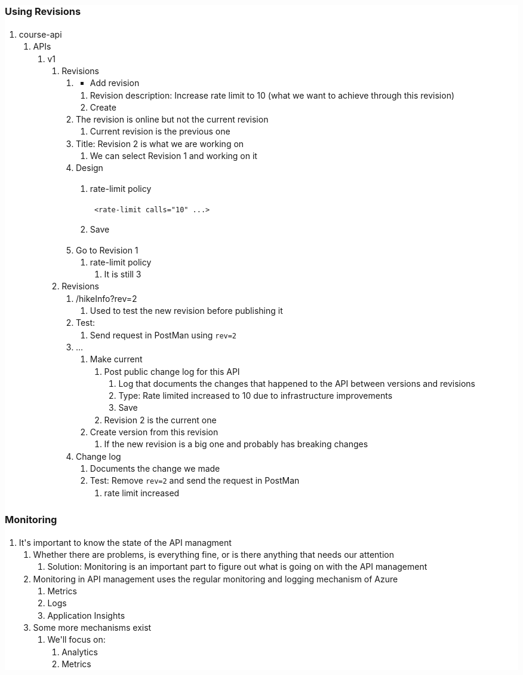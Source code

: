 ### Using Revisions ###
1. course-api
	1. APIs
		1. v1
			1. Revisions
				1. + Add revision
					1. Revision description: Increase rate limit to 10 (what we want to achieve through this revision)
					2. Create
				2. The revision is online but not the current revision
					1. Current revision is the previous one
				3. Title: Revision 2 is what we are working on
					1. We can select Revision 1 and working on it
				4. Design
					1. rate-limit policy
					
							<rate-limit calls="10" ...>
							
					2. Save
				5. Go to Revision 1
					1. rate-limit policy
						1. It is still 3
			2. Revisions
				1. /hikeInfo?rev=2
					1. Used to test the new revision before publishing it
				2. Test:
					1. Send request in PostMan using `rev=2`
				3. ...
					1. Make current
						1. Post public change log for this API
							1. Log that documents the changes that happened to the API between versions and revisions
							2. Type: Rate limited increased to 10 due to infrastructure improvements
							3. Save
						2. Revision 2 is the current one
					2. Create version from this revision
						1. If the new revision is a big one and probably has breaking changes
				4. Change log
					1. Documents the change we made
					2. Test: Remove `rev=2` and send the request in PostMan
						1. rate limit increased

### Monitoring ###
1. It's important to know the state of the API managment
	1. Whether there are problems, is everything fine, or is there anything that needs our attention
		1. Solution: Monitoring is an important part to figure out what is going on with the API management
	2. Monitoring in API management uses the regular monitoring and logging mechanism of Azure
		1. Metrics
		2. Logs
		3. Application Insights
	3. Some more mechanisms exist
		1. We'll focus on:
			1. Analytics
			2. Metrics
